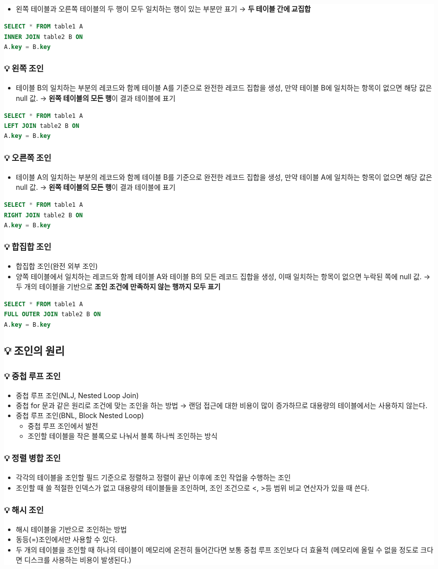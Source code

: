 - 왼쪽 테이블과 오른쪽 테이블의 두 행이 모두 일치하는 행이 있는 부분만 표기
  → **두 테이블 간에 교집합**

```sql
SELECT * FROM table1 A
INNER JOIN table2 B ON
A.key = B.key
```

### 💡 **왼쪽 조인**

- 테이블 B의 일치하는 부분의 레코드와 함께 테이블 A를 기준으로 완전한 레코드 집합을 생성, 만약 테이블 B에 일치하는 항목이 없으면 해당 값은 null 값.
  → **왼쪽 테이블의 모든 행**이 결과 테이블에 표기

```sql
SELECT * FROM table1 A
LEFT JOIN table2 B ON
A.key = B.key
```

### 💡 오른**쪽 조인**

- 테이블 A의 일치하는 부분의 레코드와 함께 테이블 B를 기준으로 완전한 레코드 집합을 생성, 만약 테이블 A에 일치하는 항목이 없으면 해당 값은 null 값.
  → **왼쪽 테이블의 모든 행**이 결과 테이블에 표기

```sql
SELECT * FROM table1 A
RIGHT JOIN table2 B ON
A.key = B.key
```

### 💡 합집합 **조인**

- 합집합 조인(완전 외부 조인)
- 양쪽 테이블에서 일치하는 레코드와 함께 테이블 A와 테이블 B의 모든 레코드 집합을 생성, 이때 일치하는 항목이 없으면 누락된 쪽에 null 값.
  → 두 개의 테이블을 기반으로 **조인 조건에 만족하지 않는 행까지 모두 표기**

```sql
SELECT * FROM table1 A
FULL OUTER JOIN table2 B ON
A.key = B.key
```

## 💡 조인의 원리

### 💡 중첩 루프 조인

- 중첩 루프 조인(NLJ, Nested Loop Join)
- 중첩 for 문과 같은 원리로 조건에 맞는 조인을 하는 방법
  → 랜덤 접근에 대한 비용이 많이 증가하므로 대용량의 테이블에서는 사용하지 않는다.
- 중첩 루프 조인(BNL, Block Nested Loop)
  - 중첩 루프 조인에서 발전
  - 조인할 테이블을 작은 블록으로 나눠서 블록 하나씩 조인하는 방식

### 💡 정렬 병합 조인

- 각각의 테이블을 조인할 필드 기준으로 정렬하고 정렬이 끝난 이후에 조인 작업을 수행하는 조인
- 조인할 때 쓸 적절한 인덱스가 없고 대용량의 테이블들을 조인하며, 조인 조건으로 <, >등 범위 비교 연산자가 있을 때 쓴다.

### 💡 **해시 조인**

- 해시 테이블을 기반으로 조인하는 방법
- 동등(=)조인에서만 사용할 수 있다.
- 두 개의 테이블을 조인할 때 하나의 테이블이 메모리에 온전히 들어간다면 보통 중첩 루프 조인보다 더 효율적 (메모리에 올릴 수 없을 정도로 크다면 디스크를 사용하는 비용이 발생된다.)
